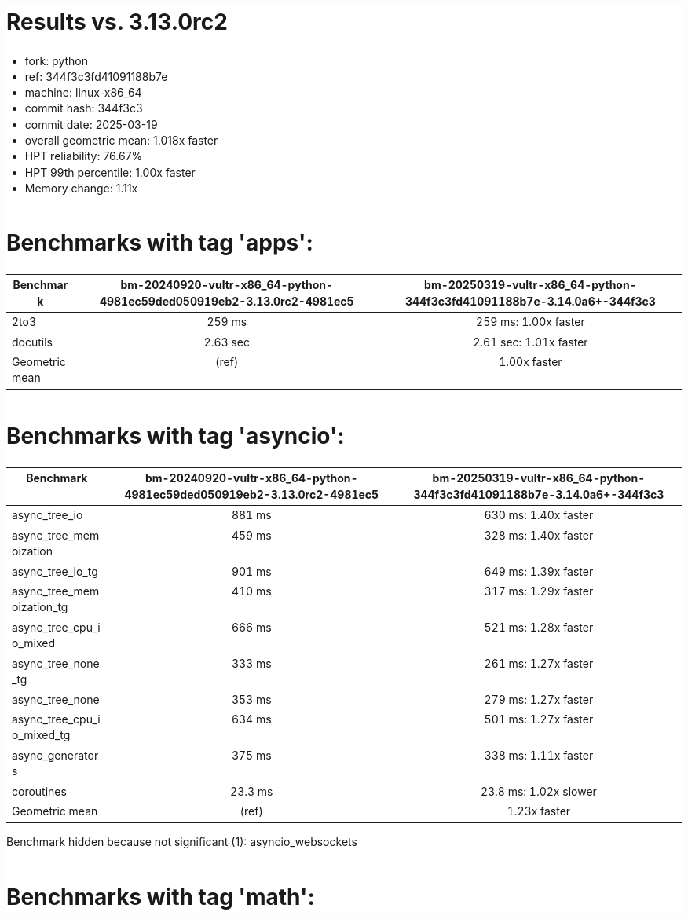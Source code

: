 # Results vs. 3.13.0rc2

- fork: python
- ref: 344f3c3fd41091188b7e
- machine: linux-x86_64
- commit hash: 344f3c3
- commit date: 2025-03-19
- overall geometric mean: 1.018x faster
- HPT reliability: 76.67%
- HPT 99th percentile: 1.00x faster
- Memory change: 1.11x

Benchmarks with tag 'apps':
===========================

| Benchmark      | bm-20240920-vultr-x86_64-python-4981ec59ded050919eb2-3.13.0rc2-4981ec5 | bm-20250319-vultr-x86_64-python-344f3c3fd41091188b7e-3.14.0a6+-344f3c3 |
|----------------|:----------------------------------------------------------------------:|:----------------------------------------------------------------------:|
| 2to3           | 259 ms                                                                 | 259 ms: 1.00x faster                                                   |
| docutils       | 2.63 sec                                                               | 2.61 sec: 1.01x faster                                                 |
| Geometric mean | (ref)                                                                  | 1.00x faster                                                           |

Benchmarks with tag 'asyncio':
==============================

| Benchmark                  | bm-20240920-vultr-x86_64-python-4981ec59ded050919eb2-3.13.0rc2-4981ec5 | bm-20250319-vultr-x86_64-python-344f3c3fd41091188b7e-3.14.0a6+-344f3c3 |
|----------------------------|:----------------------------------------------------------------------:|:----------------------------------------------------------------------:|
| async_tree_io              | 881 ms                                                                 | 630 ms: 1.40x faster                                                   |
| async_tree_memoization     | 459 ms                                                                 | 328 ms: 1.40x faster                                                   |
| async_tree_io_tg           | 901 ms                                                                 | 649 ms: 1.39x faster                                                   |
| async_tree_memoization_tg  | 410 ms                                                                 | 317 ms: 1.29x faster                                                   |
| async_tree_cpu_io_mixed    | 666 ms                                                                 | 521 ms: 1.28x faster                                                   |
| async_tree_none_tg         | 333 ms                                                                 | 261 ms: 1.27x faster                                                   |
| async_tree_none            | 353 ms                                                                 | 279 ms: 1.27x faster                                                   |
| async_tree_cpu_io_mixed_tg | 634 ms                                                                 | 501 ms: 1.27x faster                                                   |
| async_generators           | 375 ms                                                                 | 338 ms: 1.11x faster                                                   |
| coroutines                 | 23.3 ms                                                                | 23.8 ms: 1.02x slower                                                  |
| Geometric mean             | (ref)                                                                  | 1.23x faster                                                           |

Benchmark hidden because not significant (1): asyncio_websockets

Benchmarks with tag 'math':
===========================
